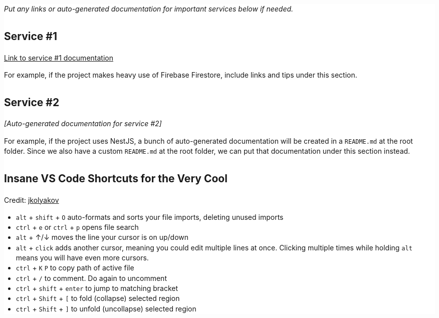 *Put any links or auto-generated documentation for important services below if needed.*

## Service #1

[Link to service #1 documentation](https://www.google.ca/)

For example, if the project makes heavy use of Firebase Firestore, include links and tips under this section.

## Service #2

*[Auto-generated documentation for service #2]*

For example, if the project uses NestJS, a bunch of auto-generated documentation will be created in a `README.md` at the root folder. Since we also have a custom `README.md` at the root folder, we can put that documentation under this section instead.

## Insane VS Code Shortcuts for the Very Cool

Credit: [jkolyakov](https://github.com/jkolyakov)

- `alt` + `shift` + `O` auto-formats and sorts your file imports, deleting unused imports
- `ctrl` + `e` or `ctrl` + `p` opens file search
- `alt` + &uarr;/&darr; moves the line your cursor is on up/down
- `alt` + `click` adds another cursor, meaning you could edit multiple lines at once. Clicking multiple times while holding `alt` means you will have even more cursors.
- `ctrl` + `K` `P` to copy path of active file
- `ctrl` + `/` to comment. Do again to uncomment
- `ctrl` + `shift` + `enter` to jump to matching bracket
- `ctrl` + `Shift` + `[` to fold (collapse) selected region
- `ctrl` + `Shift` + `]` to unfold (uncollapse) selected region
